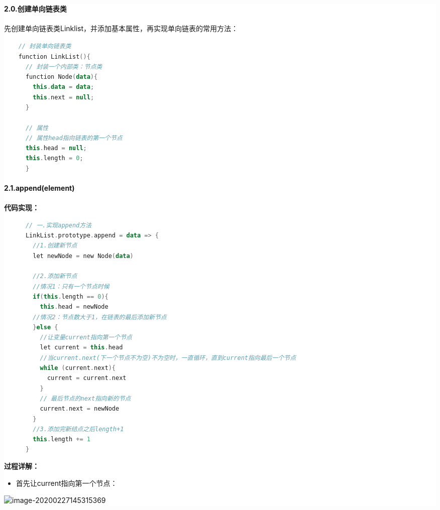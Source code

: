 #### 2.0.创建单向链表类

先创建单向链表类Linklist，并添加基本属性，再实现单向链表的常用方法：

```kotlin
    // 封装单向链表类
    function LinkList(){
      // 封装一个内部类：节点类
      function Node(data){
        this.data = data;
        this.next = null;
      }

      // 属性
      // 属性head指向链表的第一个节点
      this.head = null;
      this.length = 0;
      }
```

#### 2.1.append(element)

**代码实现：**

```kotlin
      // 一.实现append方法
      LinkList.prototype.append = data => {
        //1.创建新节点
        let newNode = new Node(data)

        //2.添加新节点
        //情况1：只有一个节点时候
        if(this.length == 0){
          this.head = newNode
        //情况2：节点数大于1，在链表的最后添加新节点  
        }else {              
          //让变量current指向第一个节点
          let current = this.head
          //当current.next(下一个节点不为空)不为空时，一直循环，直到current指向最后一个节点
          while (current.next){
            current = current.next
          }
          // 最后节点的next指向新的节点
          current.next = newNode
        }
        //3.添加完新结点之后length+1
        this.length += 1
      }
```

**过程详解：**

- 首先让current指向第一个节点：

![image-20200227145315369](https://gitee.com/ahuntsun/BlogImgs/raw/master/%E6%95%B0%E6%8D%AE%E7%BB%93%E6%9E%84%E4%B8%8E%E7%AE%97%E6%B3%95/%E5%8D%95%E5%90%91%E9%93%BE%E8%A1%A8/5.png)
